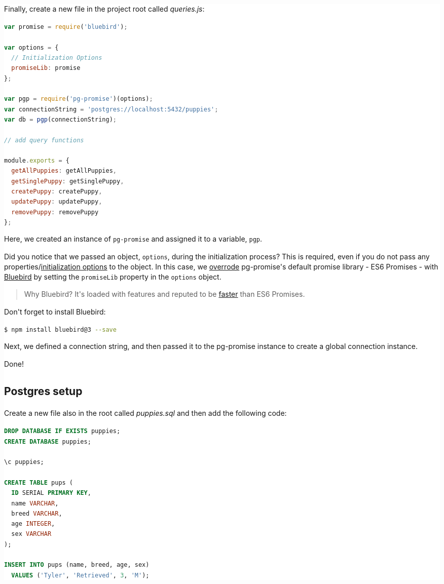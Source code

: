 Finally, create a new file in the project root called *queries.js*:

``` javascript
var promise = require('bluebird');

var options = {
  // Initialization Options
  promiseLib: promise
};

var pgp = require('pg-promise')(options);
var connectionString = 'postgres://localhost:5432/puppies';
var db = pgp(connectionString);

// add query functions

module.exports = {
  getAllPuppies: getAllPuppies,
  getSinglePuppy: getSinglePuppy,
  createPuppy: createPuppy,
  updatePuppy: updatePuppy,
  removePuppy: removePuppy
};
```

Here, we created an instance of `pg-promise` and assigned it to a variable, `pgp`.

Did you notice that we passed an object, `options`, during the initialization process? This is required, even if you do not pass any properties/[initialization options](https://www.npmjs.com/package/pg-promise#initialization-options) to the object. In this case, we [overrode](https://www.npmjs.com/package/pg-promise#promiselib) pg-promise's default promise library - ES6 Promises - with [Bluebird](http://bluebirdjs.com) by setting the `promiseLib` property in the `options` object.

> Why Bluebird? It's loaded with features and reputed to be [faster](http://programmers.stackexchange.com/questions/278778/why-are-native-es6-promises-slower-and-more-memory-intensive-than-bluebird) than ES6 Promises.

Don't forget to install Bluebird:

``` sh
$ npm install bluebird@3 --save
```

Next, we defined a connection string, and then passed it to the pg-promise instance to create a global connection instance.

Done!

## Postgres setup

Create a new file also in the root called *puppies.sql* and then add the following code:

``` sql
DROP DATABASE IF EXISTS puppies;
CREATE DATABASE puppies;

\c puppies;

CREATE TABLE pups (
  ID SERIAL PRIMARY KEY,
  name VARCHAR,
  breed VARCHAR,
  age INTEGER,
  sex VARCHAR
);

INSERT INTO pups (name, breed, age, sex)
  VALUES ('Tyler', 'Retrieved', 3, 'M');
```